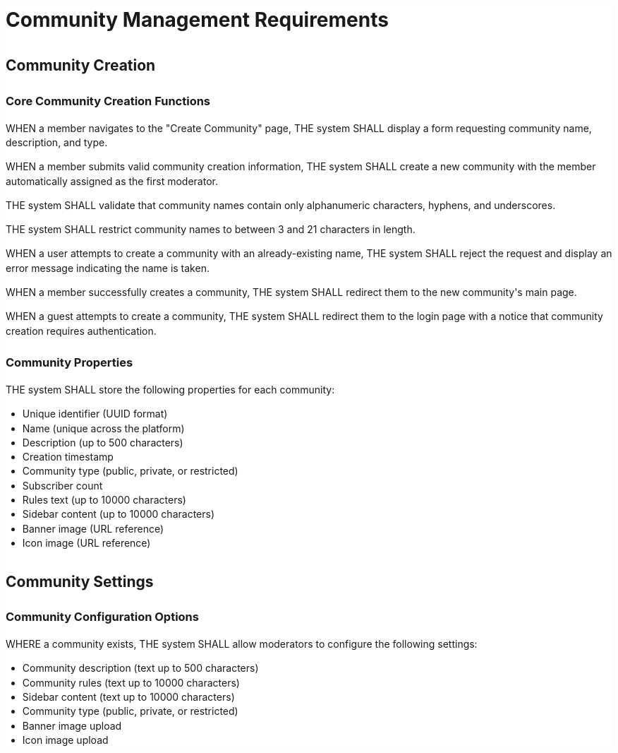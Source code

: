 # Community Management Requirements

## Community Creation

### Core Community Creation Functions

WHEN a member navigates to the "Create Community" page, THE system SHALL display a form requesting community name, description, and type.

WHEN a member submits valid community creation information, THE system SHALL create a new community with the member automatically assigned as the first moderator.

THE system SHALL validate that community names contain only alphanumeric characters, hyphens, and underscores.

THE system SHALL restrict community names to between 3 and 21 characters in length.

WHEN a user attempts to create a community with an already-existing name, THE system SHALL reject the request and display an error message indicating the name is taken.

WHEN a member successfully creates a community, THE system SHALL redirect them to the new community's main page.

WHEN a guest attempts to create a community, THE system SHALL redirect them to the login page with a notice that community creation requires authentication.

### Community Properties

THE system SHALL store the following properties for each community:
- Unique identifier (UUID format)
- Name (unique across the platform)
- Description (up to 500 characters)
- Creation timestamp
- Community type (public, private, or restricted)
- Subscriber count
- Rules text (up to 10000 characters)
- Sidebar content (up to 10000 characters)
- Banner image (URL reference)
- Icon image (URL reference)

## Community Settings

### Community Configuration Options

WHERE a community exists, THE system SHALL allow moderators to configure the following settings:
- Community description (text up to 500 characters)
- Community rules (text up to 10000 characters)
- Sidebar content (text up to 10000 characters)
- Community type (public, private, or restricted)
- Banner image upload
- Icon image upload
